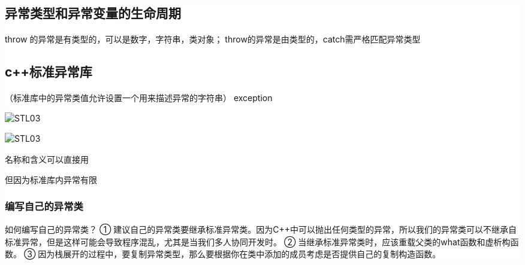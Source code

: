 ## 异常类型和异常变量的生命周期

throw 的异常是有类型的，可以是数字，字符串，类对象；
throw的异常是由类型的，catch需严格匹配异常类型

## c++标准异常库

（标准库中的异常类值允许设置一个用来描述异常的字符串）
exception

![STL03](https://raw.githubusercontent.com/fengwei2002/fengwei2002.github.io/master/public/image/STL03.PNG)

![STL03](https://raw.githubusercontent.com/fengwei2002/fengwei2002.github.io/master/public/image/STL0302.PNG)

名称和含义可以直接用

但因为标准库内异常有限

### 编写自己的异常类

如何编写自己的异常类？
① 建议自己的异常类要继承标准异常类。因为C++中可以抛出任何类型的异常，所以我们的异常类可以不继承自标准异常，但是这样可能会导致程序混乱，尤其是当我们多人协同开发时。
② 当继承标准异常类时，应该重载父类的what函数和虚析构函数。
③ 因为栈展开的过程中，要复制异常类型，那么要根据你在类中添加的成员考虑是否提供自己的复制构造函数。

